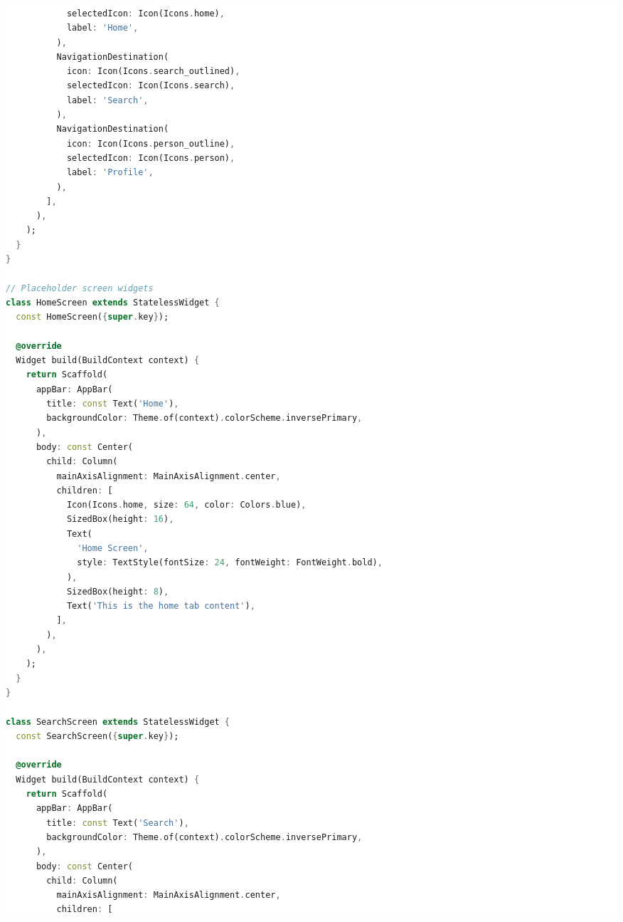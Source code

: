 ```dart
            selectedIcon: Icon(Icons.home),
            label: 'Home',
          ),
          NavigationDestination(
            icon: Icon(Icons.search_outlined),
            selectedIcon: Icon(Icons.search),
            label: 'Search',
          ),
          NavigationDestination(
            icon: Icon(Icons.person_outline),
            selectedIcon: Icon(Icons.person),
            label: 'Profile',
          ),
        ],
      ),
    );
  }
}

// Placeholder screen widgets
class HomeScreen extends StatelessWidget {
  const HomeScreen({super.key});

  @override
  Widget build(BuildContext context) {
    return Scaffold(
      appBar: AppBar(
        title: const Text('Home'),
        backgroundColor: Theme.of(context).colorScheme.inversePrimary,
      ),
      body: const Center(
        child: Column(
          mainAxisAlignment: MainAxisAlignment.center,
          children: [
            Icon(Icons.home, size: 64, color: Colors.blue),
            SizedBox(height: 16),
            Text(
              'Home Screen',
              style: TextStyle(fontSize: 24, fontWeight: FontWeight.bold),
            ),
            SizedBox(height: 8),
            Text('This is the home tab content'),
          ],
        ),
      ),
    );
  }
}

class SearchScreen extends StatelessWidget {
  const SearchScreen({super.key});

  @override
  Widget build(BuildContext context) {
    return Scaffold(
      appBar: AppBar(
        title: const Text('Search'),
        backgroundColor: Theme.of(context).colorScheme.inversePrimary,
      ),
      body: const Center(
        child: Column(
          mainAxisAlignment: MainAxisAlignment.center,
          children: [
```